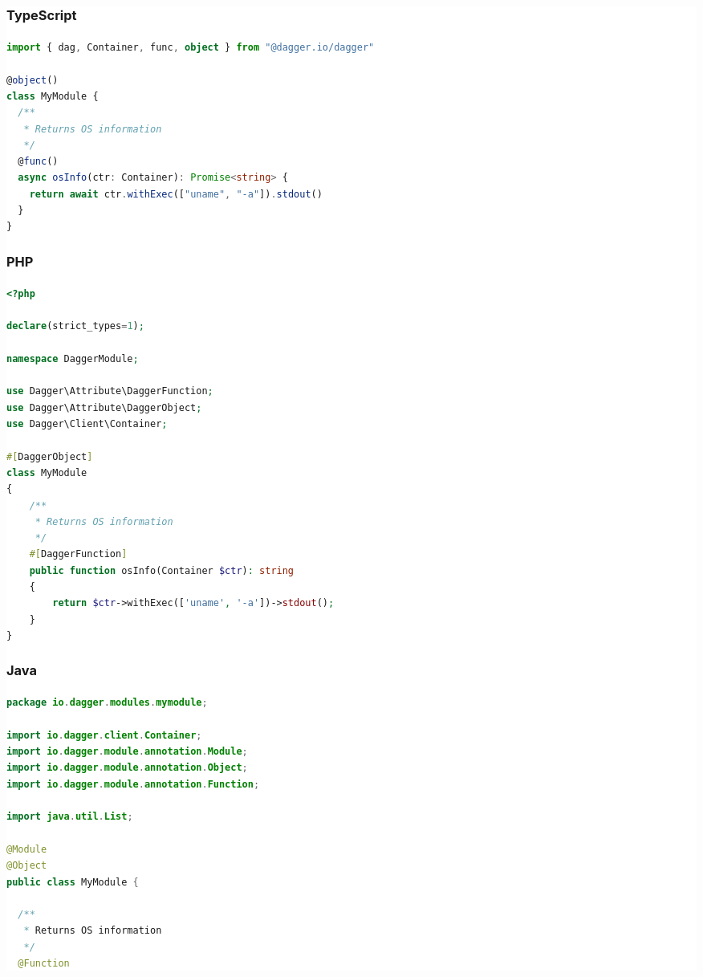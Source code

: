 ### TypeScript
```typescript
import { dag, Container, func, object } from "@dagger.io/dagger"

@object()
class MyModule {
  /**
   * Returns OS information
   */
  @func()
  async osInfo(ctr: Container): Promise<string> {
    return await ctr.withExec(["uname", "-a"]).stdout()
  }
}

```

### PHP
```php
<?php

declare(strict_types=1);

namespace DaggerModule;

use Dagger\Attribute\DaggerFunction;
use Dagger\Attribute\DaggerObject;
use Dagger\Client\Container;

#[DaggerObject]
class MyModule
{
    /**
     * Returns OS information
     */
    #[DaggerFunction]
    public function osInfo(Container $ctr): string
    {
        return $ctr->withExec(['uname', '-a'])->stdout();
    }
}

```

### Java
```java
package io.dagger.modules.mymodule;

import io.dagger.client.Container;
import io.dagger.module.annotation.Module;
import io.dagger.module.annotation.Object;
import io.dagger.module.annotation.Function;

import java.util.List;

@Module
@Object
public class MyModule {

  /**
   * Returns OS information
   */
  @Function
```